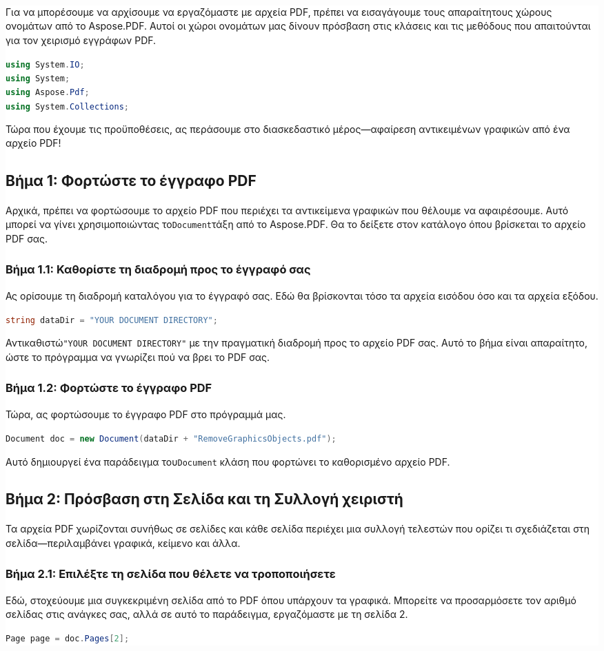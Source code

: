Για να μπορέσουμε να αρχίσουμε να εργαζόμαστε με αρχεία PDF, πρέπει να εισαγάγουμε τους απαραίτητους χώρους ονομάτων από το Aspose.PDF. Αυτοί οι χώροι ονομάτων μας δίνουν πρόσβαση στις κλάσεις και τις μεθόδους που απαιτούνται για τον χειρισμό εγγράφων PDF.

```csharp
using System.IO;
using System;
using Aspose.Pdf;
using System.Collections;
```

Τώρα που έχουμε τις προϋποθέσεις, ας περάσουμε στο διασκεδαστικό μέρος—αφαίρεση αντικειμένων γραφικών από ένα αρχείο PDF!

## Βήμα 1: Φορτώστε το έγγραφο PDF

 Αρχικά, πρέπει να φορτώσουμε το αρχείο PDF που περιέχει τα αντικείμενα γραφικών που θέλουμε να αφαιρέσουμε. Αυτό μπορεί να γίνει χρησιμοποιώντας το`Document`τάξη από το Aspose.PDF. Θα το δείξετε στον κατάλογο όπου βρίσκεται το αρχείο PDF σας.

### Βήμα 1.1: Καθορίστε τη διαδρομή προς το έγγραφό σας

Ας ορίσουμε τη διαδρομή καταλόγου για το έγγραφό σας. Εδώ θα βρίσκονται τόσο τα αρχεία εισόδου όσο και τα αρχεία εξόδου.

```csharp
string dataDir = "YOUR DOCUMENT DIRECTORY";
```

 Αντικαθιστώ`"YOUR DOCUMENT DIRECTORY"` με την πραγματική διαδρομή προς το αρχείο PDF σας. Αυτό το βήμα είναι απαραίτητο, ώστε το πρόγραμμα να γνωρίζει πού να βρει το PDF σας.

### Βήμα 1.2: Φορτώστε το έγγραφο PDF

Τώρα, ας φορτώσουμε το έγγραφο PDF στο πρόγραμμά μας.

```csharp
Document doc = new Document(dataDir + "RemoveGraphicsObjects.pdf");
```

 Αυτό δημιουργεί ένα παράδειγμα του`Document` κλάση που φορτώνει το καθορισμένο αρχείο PDF.

## Βήμα 2: Πρόσβαση στη Σελίδα και τη Συλλογή χειριστή

Τα αρχεία PDF χωρίζονται συνήθως σε σελίδες και κάθε σελίδα περιέχει μια συλλογή τελεστών που ορίζει τι σχεδιάζεται στη σελίδα—περιλαμβάνει γραφικά, κείμενο και άλλα.

### Βήμα 2.1: Επιλέξτε τη σελίδα που θέλετε να τροποποιήσετε

Εδώ, στοχεύουμε μια συγκεκριμένη σελίδα από το PDF όπου υπάρχουν τα γραφικά. Μπορείτε να προσαρμόσετε τον αριθμό σελίδας στις ανάγκες σας, αλλά σε αυτό το παράδειγμα, εργαζόμαστε με τη σελίδα 2.

```csharp
Page page = doc.Pages[2];
```
